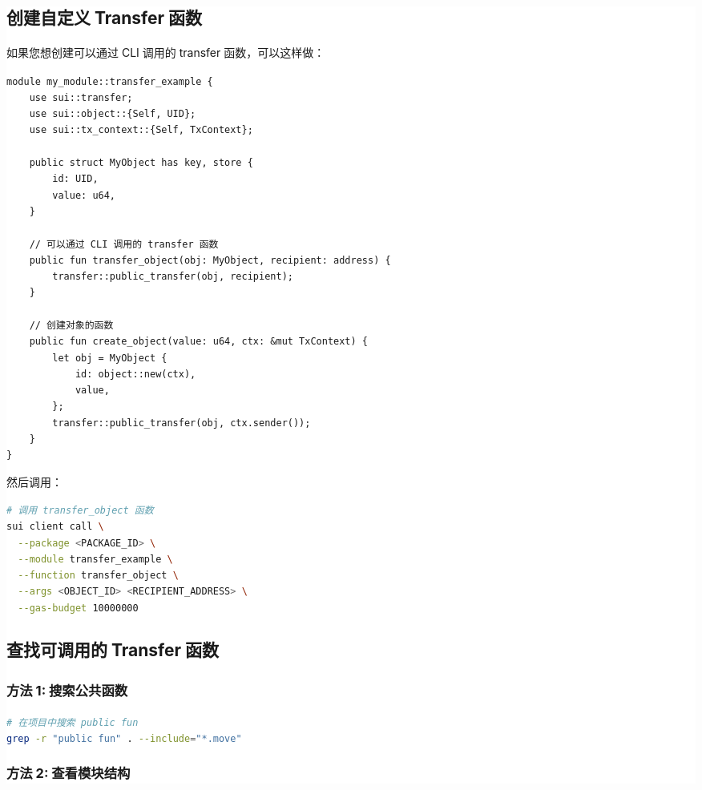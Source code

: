 ## 创建自定义 Transfer 函数

如果您想创建可以通过 CLI 调用的 transfer 函数，可以这样做：

```move
module my_module::transfer_example {
    use sui::transfer;
    use sui::object::{Self, UID};
    use sui::tx_context::{Self, TxContext};

    public struct MyObject has key, store {
        id: UID,
        value: u64,
    }

    // 可以通过 CLI 调用的 transfer 函数
    public fun transfer_object(obj: MyObject, recipient: address) {
        transfer::public_transfer(obj, recipient);
    }

    // 创建对象的函数
    public fun create_object(value: u64, ctx: &mut TxContext) {
        let obj = MyObject {
            id: object::new(ctx),
            value,
        };
        transfer::public_transfer(obj, ctx.sender());
    }
}
```

然后调用：

```bash
# 调用 transfer_object 函数
sui client call \
  --package <PACKAGE_ID> \
  --module transfer_example \
  --function transfer_object \
  --args <OBJECT_ID> <RECIPIENT_ADDRESS> \
  --gas-budget 10000000
```

## 查找可调用的 Transfer 函数

### 方法 1: 搜索公共函数

```bash
# 在项目中搜索 public fun
grep -r "public fun" . --include="*.move"
```

### 方法 2: 查看模块结构
